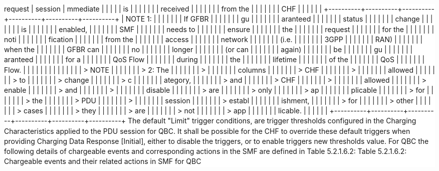 request | session | mmediate | | | | | is | | | | | | | received | | | | | | | from the | | | | | | | CHF | | | | | | +----------+----------+----------+----------+----------+----------+ | NOTE 1: | | | | | | | If GFBR | | | | | | | gu | | | | | | | aranteed | | | | | | | status | | | | | | | change | | | | | | | is | | | | | | | enabled, | | | | | | | SMF | | | | | | | needs to | | | | | | | ensure | | | | | | | the | | | | | | | request | | | | | | | for the | | | | | | | noti | | | | | | | fication | | | | | | | from the | | | | | | | access | | | | | | | network | | | | | | | (i.e. | | | | | | | 3GPP | | | | | | | RAN) | | | | | | | when the | | | | | | | GFBR can | | | | | | | no | | | | | | | longer | | | | | | | (or can | | | | | | | again) | | | | | | | be | | | | | | | gu | | | | | | | aranteed | | | | | | | for a | | | | | | | QoS Flow | | | | | | | during | | | | | | | the | | | | | | | lifetime | | | | | | | of the | | | | | | | QoS | | | | | | | Flow. | | | | | | | | | | | | | | > NOTE | | | | | | | > 2: The | | | | | | | > | | | | | | | columns | | | | | | | > CHF | | | | | | | > | | | | | | | allowed | | | | | | | > to | | | | | | | > change | | | | | | | > c | | | | | | | ategory, | | | | | | | > and | | | | | | | > CHF | | | | | | | > | | | | | | | allowed | | | | | | | > enable | | | | | | | > and | | | | | | | > | | | | | | | disable | | | | | | | > are | | | | | | | > only | | | | | | | > ap | | | | | | | plicable | | | | | | | > for | | | | | | | > the | | | | | | | > PDU | | | | | | | > | | | | | | | session | | | | | | | > establ | | | | | | | ishment, | | | | | | | > for | | | | | | | > other | | | | | | | > cases | | | | | | | > they | | | | | | | > are | | | | | | | > not | | | | | | | > app | | | | | | | licable. | | | | | | +----------+----------+----------+----------+----------+----------+
The default \"Limit\" trigger conditions, are trigger thresholds configured in
the Charging Characteristics applied to the PDU session for QBC. It shall be
possible for the CHF to override these default triggers when providing
Charging Data Response [Initial], either to disable the triggers, or to enable
triggers new thresholds value.
For QBC the following details of chargeable events and corresponding actions
in the SMF are defined in Table 5.2.1.6.2:
Table 5.2.1.6.2: Chargeable events and their related actions in SMF for QBC
